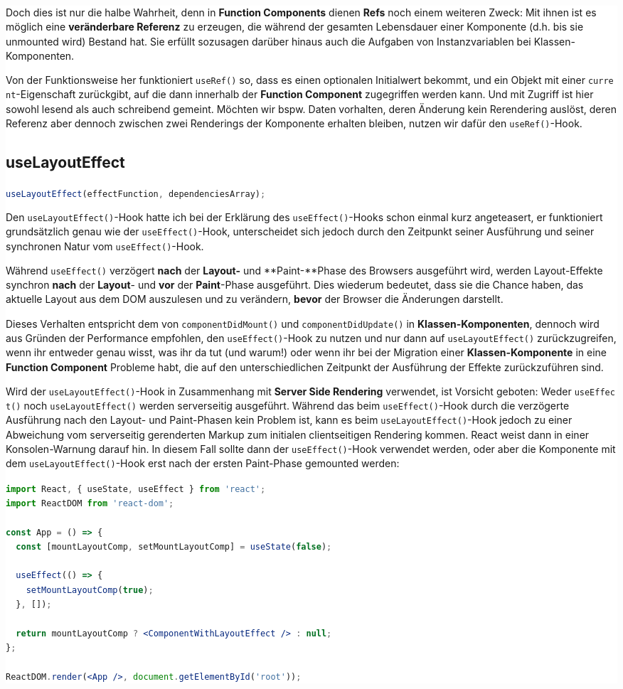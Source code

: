 Doch dies ist nur die halbe Wahrheit, denn in **Function Components** dienen **Refs** noch einem weiteren Zweck: Mit ihnen ist es möglich eine **veränderbare Referenz** zu erzeugen, die während der gesamten Lebensdauer einer Komponente \(d.h. bis sie unmounted wird\) Bestand hat. Sie erfüllt sozusagen darüber hinaus auch die Aufgaben von Instanzvariablen bei Klassen-Komponenten.

Von der Funktionsweise her funktioniert `useRef()` so, dass es einen optionalen Initialwert bekommt, und ein Objekt mit einer `current`-Eigenschaft zurückgibt, auf die dann innerhalb der **Function Component** zugegriffen werden kann. Und mit Zugriff ist hier sowohl lesend als auch schreibend gemeint. Möchten wir bspw. Daten vorhalten, deren Änderung kein Rerendering auslöst, deren Referenz aber dennoch zwischen zwei Renderings der Komponente erhalten bleiben, nutzen wir dafür den `useRef()`-Hook.

## useLayoutEffect

```javascript
useLayoutEffect(effectFunction, dependenciesArray);
```

Den `useLayoutEffect()`-Hook hatte ich bei der Erklärung des `useEffect()`-Hooks schon einmal kurz angeteasert, er funktioniert grundsätzlich genau wie der `useEffect()`-Hook, unterscheidet sich jedoch durch den Zeitpunkt seiner Ausführung und seiner synchronen Natur vom `useEffect()`-Hook.

Während `useEffect()` verzögert **nach** der **Layout-** und **Paint-**Phase des Browsers ausgeführt wird, werden Layout-Effekte synchron **nach** der **Layout**- und **vor** der **Paint**-Phase ausgeführt. Dies wiederum bedeutet, dass sie die Chance haben, das aktuelle Layout aus dem DOM auszulesen und zu verändern, **bevor** der Browser die Änderungen darstellt.

Dieses Verhalten entspricht dem von `componentDidMount()` und `componentDidUpdate()` in **Klassen-Komponenten**, dennoch wird aus Gründen der Performance empfohlen, den `useEffect()`-Hook zu nutzen und nur dann auf `useLayoutEffect()` zurückzugreifen, wenn ihr entweder genau wisst, was ihr da tut \(und warum!\) oder wenn ihr bei der Migration einer **Klassen-Komponente** in eine **Function Component** Probleme habt, die auf den unterschiedlichen Zeitpunkt der Ausführung der Effekte zurückzuführen sind.

Wird der `useLayoutEffect()`-Hook in Zusammenhang mit **Server Side Rendering** verwendet, ist Vorsicht geboten: Weder `useEffect()` noch `useLayoutEffect()` werden serverseitig ausgeführt. Während das beim `useEffect()`-Hook durch die verzögerte Ausführung nach den Layout- und Paint-Phasen kein Problem ist, kann es beim `useLayoutEffect()`-Hook jedoch zu einer Abweichung vom serverseitig gerenderten Markup zum initialen clientseitigen Rendering kommen. React weist dann in einer Konsolen-Warnung darauf hin. In diesem Fall sollte dann der `useEffect()`-Hook verwendet werden, oder aber die Komponente mit dem `useLayoutEffect()`-Hook erst nach der ersten Paint-Phase gemounted werden:

```jsx
import React, { useState, useEffect } from 'react';
import ReactDOM from 'react-dom';

const App = () => {
  const [mountLayoutComp, setMountLayoutComp] = useState(false);

  useEffect(() => {
    setMountLayoutComp(true);
  }, []);

  return mountLayoutComp ? <ComponentWithLayoutEffect /> : null;
};

ReactDOM.render(<App />, document.getElementById('root'));
```
